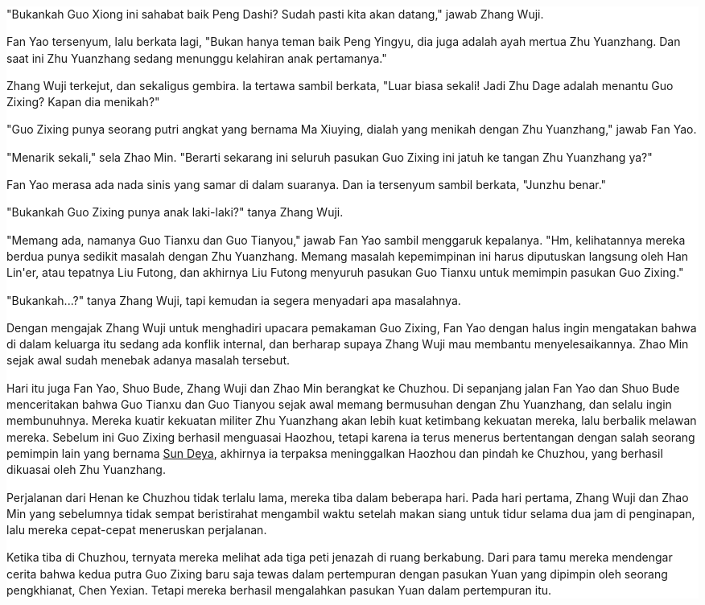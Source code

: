 "Bukankah Guo Xiong ini sahabat baik Peng Dashi? Sudah pasti kita akan datang," jawab Zhang Wuji.

Fan Yao tersenyum, lalu berkata lagi, "Bukan hanya teman baik Peng Yingyu, dia juga adalah ayah mertua Zhu Yuanzhang.
Dan saat ini Zhu Yuanzhang sedang menunggu kelahiran anak pertamanya."

Zhang Wuji terkejut, dan sekaligus gembira. Ia tertawa sambil berkata, "Luar biasa sekali! Jadi Zhu Dage adalah menantu
Guo Zixing? Kapan dia menikah?"

"Guo Zixing punya seorang putri angkat yang bernama Ma Xiuying, dialah yang menikah dengan Zhu Yuanzhang," jawab Fan Yao.

"Menarik sekali," sela Zhao Min. "Berarti sekarang ini seluruh pasukan Guo Zixing ini jatuh ke tangan Zhu Yuanzhang ya?"

Fan Yao merasa ada nada sinis yang samar di dalam suaranya. Dan ia tersenyum sambil berkata, "Junzhu benar."

"Bukankah Guo Zixing punya anak laki-laki?" tanya Zhang Wuji.

"Memang ada, namanya Guo Tianxu dan Guo Tianyou," jawab Fan Yao sambil menggaruk kepalanya. "Hm, kelihatannya mereka
berdua punya sedikit masalah dengan Zhu Yuanzhang. Memang masalah kepemimpinan ini harus diputuskan langsung oleh Han Lin'er,
atau tepatnya Liu Futong, dan akhirnya Liu Futong menyuruh pasukan Guo Tianxu untuk memimpin pasukan Guo Zixing."

"Bukankah...?" tanya Zhang Wuji, tapi kemudan ia segera menyadari apa masalahnya.

Dengan mengajak Zhang Wuji untuk menghadiri upacara pemakaman Guo Zixing, Fan Yao dengan halus ingin mengatakan bahwa
di dalam keluarga itu sedang ada konflik internal, dan berharap supaya Zhang Wuji mau membantu menyelesaikannya. Zhao Min
sejak awal sudah menebak adanya masalah tersebut.

Hari itu juga Fan Yao, Shuo Bude, Zhang Wuji dan Zhao Min berangkat ke Chuzhou. Di sepanjang jalan Fan Yao dan Shuo Bude
menceritakan bahwa Guo Tianxu dan Guo Tianyou sejak awal memang bermusuhan dengan Zhu Yuanzhang, dan selalu ingin membunuhnya. 
Mereka kuatir kekuatan militer Zhu Yuanzhang akan lebih kuat ketimbang kekuatan mereka, lalu berbalik melawan mereka.
Sebelum ini Guo Zixing berhasil menguasai Haozhou, tetapi karena ia terus menerus bertentangan dengan salah seorang pemimpin
lain yang bernama [Sun Deya](../parts/people/historical/sun-deya), akhirnya ia terpaksa meninggalkan Haozhou dan pindah 
ke Chuzhou, yang berhasil dikuasai oleh Zhu Yuanzhang.

Perjalanan dari Henan ke Chuzhou tidak terlalu lama, mereka tiba dalam beberapa hari. Pada hari pertama, Zhang Wuji dan 
Zhao Min yang sebelumnya tidak sempat beristirahat mengambil waktu setelah makan siang untuk tidur selama dua jam di 
penginapan, lalu mereka cepat-cepat meneruskan perjalanan.

Ketika tiba di Chuzhou, ternyata mereka melihat ada tiga peti jenazah di ruang berkabung. Dari para tamu mereka
mendengar cerita bahwa kedua putra Guo Zixing baru saja tewas dalam pertempuran dengan pasukan Yuan yang dipimpin 
oleh seorang pengkhianat, Chen Yexian. Tetapi mereka berhasil mengalahkan pasukan Yuan dalam pertempuran itu.
